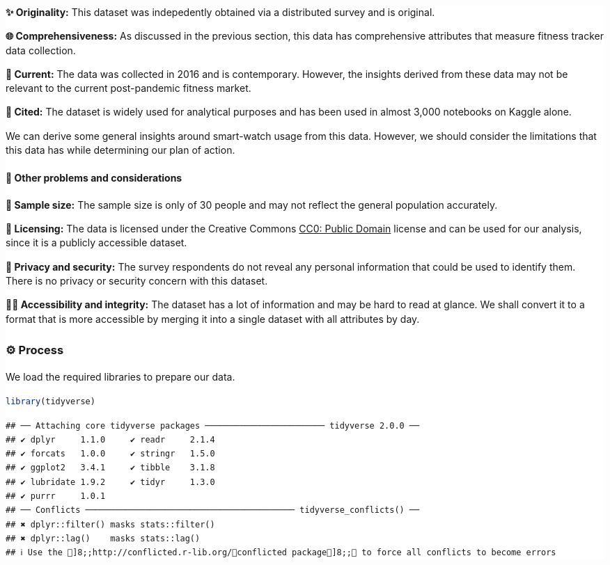 **✨ Originality:** This dataset was indepedently obtained via a
distributed survey and is original.

**🌐 Comprehensiveness:** As discussed in the previous section, this
data has comprehensive attributes that measure fitness tracker data
collection.

**🌟 Current:** The data was collected in 2016 and is contemporary.
However, the insights derived from these data may not be relevant to the
current post-pandemic fitness market.

**🔎 Cited:** The dataset is widely used for analytical purposes and has
been used in almost 3,000 notebooks on Kaggle alone.

We can derive some general insights around smart-watch usage from this
data. However, we should consider the limitations that this data has
while determining our plan of action.

#### 🧩 Other problems and considerations

**🧪 Sample size:** The sample size is only of 30 people and may not
reflect the general population accurately.

**📜 Licensing:** The data is licensed under the Creative Commons [CC0:
Public Domain](https://creativecommons.org/publicdomain/zero/1.0/)
license and can be used for our analysis, since it is a publicly
accessible dataset.

**🔐 Privacy and security:** The survey respondents do not reveal any
personal information that could be used to identify them. There is no
privacy or security concern with this dataset.

**👩‍🦽 Accessibility and integrity:** The dataset has a lot of information
and may be hard to read at glance. We shall convert it to a format that
is more accessible by merging it into a single dataset with all
attributes by day.

### ⚙️ Process

We load the required libraries to prepare our data.

``` r
library(tidyverse)
```

    ## ── Attaching core tidyverse packages ──────────────────────── tidyverse 2.0.0 ──
    ## ✔ dplyr     1.1.0     ✔ readr     2.1.4
    ## ✔ forcats   1.0.0     ✔ stringr   1.5.0
    ## ✔ ggplot2   3.4.1     ✔ tibble    3.1.8
    ## ✔ lubridate 1.9.2     ✔ tidyr     1.3.0
    ## ✔ purrr     1.0.1     
    ## ── Conflicts ────────────────────────────────────────── tidyverse_conflicts() ──
    ## ✖ dplyr::filter() masks stats::filter()
    ## ✖ dplyr::lag()    masks stats::lag()
    ## ℹ Use the ]8;;http://conflicted.r-lib.org/conflicted package]8;; to force all conflicts to become errors